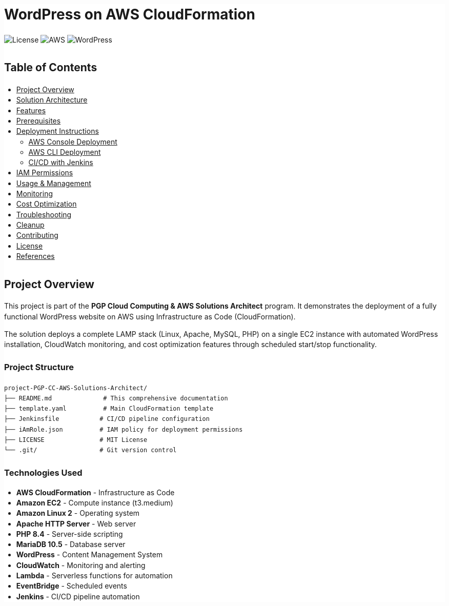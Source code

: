 # WordPress on AWS CloudFormation

![License](https://img.shields.io/badge/license-MIT-blue.svg)
![AWS](https://img.shields.io/badge/AWS-CloudFormation-orange.svg)
![WordPress](https://img.shields.io/badge/WordPress-Latest-blue.svg)

## Table of Contents

- [Project Overview](#project-overview)
- [Solution Architecture](#solution-architecture)
- [Features](#features)
- [Prerequisites](#prerequisites)
- [Deployment Instructions](#deployment-instructions)
  - [AWS Console Deployment](#aws-console-deployment)
  - [AWS CLI Deployment](#aws-cli-deployment)
  - [CI/CD with Jenkins](#cicd-with-jenkins)
- [IAM Permissions](#iam-permissions)
- [Usage & Management](#usage--management)
- [Monitoring](#monitoring)
- [Cost Optimization](#cost-optimization)
- [Troubleshooting](#troubleshooting)
- [Cleanup](#cleanup)
- [Contributing](#contributing)
- [License](#license)
- [References](#references)

## Project Overview

This project is part of the **PGP Cloud Computing & AWS Solutions Architect** program. It demonstrates the deployment of a fully functional WordPress website on AWS using Infrastructure as Code (CloudFormation).

The solution deploys a complete LAMP stack (Linux, Apache, MySQL, PHP) on a single EC2 instance with automated WordPress installation, CloudWatch monitoring, and cost optimization features through scheduled start/stop functionality.

### Project Structure

```
project-PGP-CC-AWS-Solutions-Architect/
├── README.md              # This comprehensive documentation
├── template.yaml          # Main CloudFormation template
├── Jenkinsfile           # CI/CD pipeline configuration
├── iAmRole.json          # IAM policy for deployment permissions
├── LICENSE               # MIT License
└── .git/                 # Git version control
```

### Technologies Used
- **AWS CloudFormation** - Infrastructure as Code
- **Amazon EC2** - Compute instance (t3.medium)
- **Amazon Linux 2** - Operating system
- **Apache HTTP Server** - Web server
- **PHP 8.4** - Server-side scripting
- **MariaDB 10.5** - Database server
- **WordPress** - Content Management System
- **CloudWatch** - Monitoring and alerting
- **Lambda** - Serverless functions for automation
- **EventBridge** - Scheduled events
- **Jenkins** - CI/CD pipeline automation
